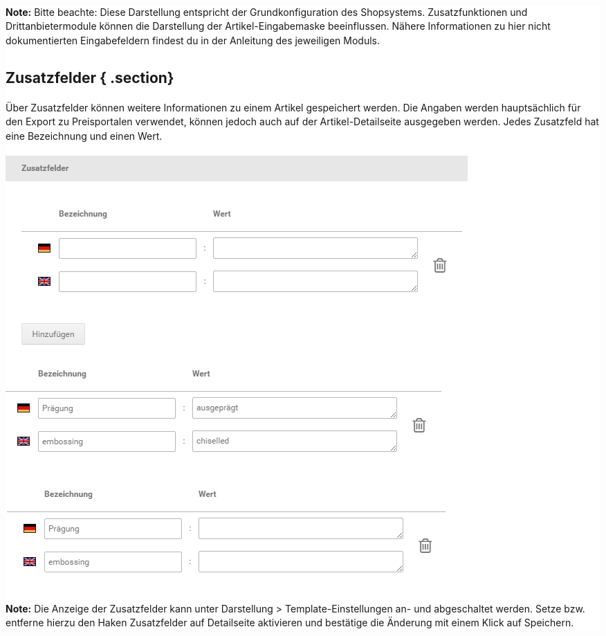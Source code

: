 **Note:** Bitte beachte: Diese Darstellung entspricht der Grundkonfiguration des Shopsystems. Zusatzfunktionen und Drittanbietermodule können die Darstellung der Artikel-Eingabemaske beeinflussen. Nähere Informationen zu hier nicht dokumentierten Eingabefeldern findest du in der Anleitung des jeweiligen Moduls.

## Zusatzfelder { .section}

Über Zusatzfelder können weitere Informationen zu einem Artikel gespeichert werden. Die Angaben werden hauptsächlich für den Export zu Preisportalen verwendet, können jedoch auch auf der Artikel-Detailseite ausgegeben werden. Jedes Zusatzfeld hat eine Bezeichnung und einen Wert.

![](Bilder/Abb088_neuesZusatzfeldAnlegen.PNG "Neues Zusatzfeld über Hinzufügen anlegen")

![](Bilder/Abb089_neuesZusatzfeldAnlegen.PNG "Neues Zusatzfeld über Hinzufügen anlegen")

![](Bilder/Abb090_neuesZusatzfeldNachAnlegen.PNG "Neues Zusatzfeld ist in anderen Artikeln verfügbar")

**Note:** Die Anzeige der Zusatzfelder kann unter Darstellung \> Template-Einstellungen an- und abgeschaltet werden. Setze bzw. entferne hierzu den Haken Zusatzfelder auf Detailseite aktivieren und bestätige die Änderung mit einem Klick auf Speichern.
